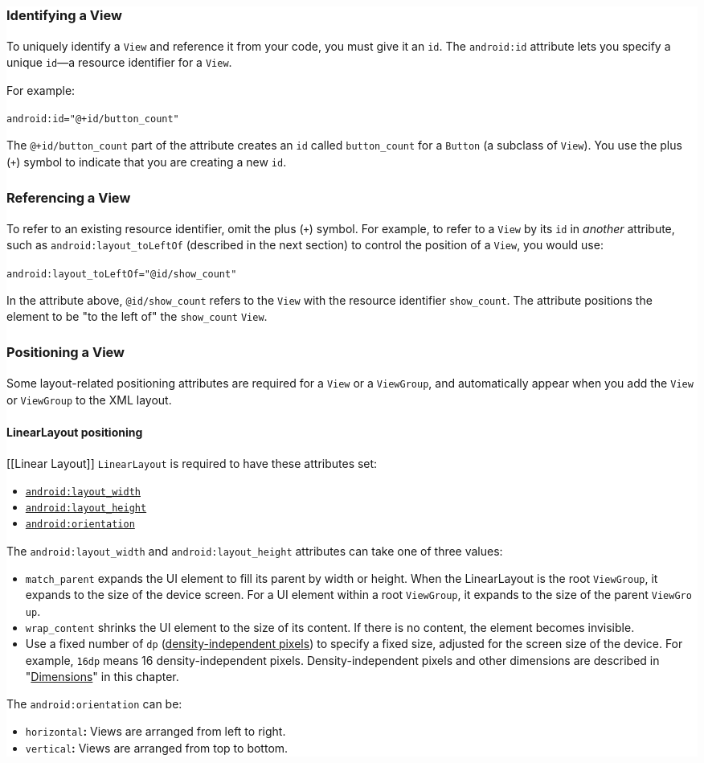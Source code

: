### Identifying a View

To uniquely identify a `View` and reference it from your code, you must give it an `id`. The `android:id` attribute lets you specify a unique `id`—a resource identifier for a `View`.

For example:
```xml
android:id="@+id/button_count"
```

The `@+id/button_count` part of the attribute creates an `id` called `button_count` for a `Button` (a subclass of `View`). You use the plus (`+`) symbol to indicate that you are creating a new `id`.

### Referencing a View
To refer to an existing resource identifier, omit the plus (`+`) symbol. For example, to refer to a `View` by its `id` in _another_ attribute, such as `android:layout_toLeftOf` (described in the next section) to control the position of a `View`, you would use:

```xml
android:layout_toLeftOf="@id/show_count"
```

In the attribute above, `@id/show_count` refers to the `View` with the resource identifier `show_count`. The attribute positions the element to be "to the left of" the `show_count` `View`.

### Positioning a View
Some layout-related positioning attributes are required for a `View` or a `ViewGroup`, and automatically appear when you add the `View` or `ViewGroup` to the XML layout.
#### LinearLayout positioning
[[Linear Layout]]
`LinearLayout` is required to have these attributes set:
-   [`android:layout_width`](https://developer.android.com/reference/android/view/ViewGroup.LayoutParams.html#attr_android:layout_width)
-   [`android:layout_height`](https://developer.android.com/reference/android/view/ViewGroup.LayoutParams.html#attr_android:layout_height)
-   [`android:orientation`](https://developer.android.com/reference/android/widget/LinearLayout.html#attr_android:orientation)

The `android:layout_width` and `android:layout_height` attributes can take one of three values:
-   `match_parent` expands the UI element to fill its parent by width or height. When the LinearLayout is the root `ViewGroup`, it expands to the size of the device screen. For a UI element within a root `ViewGroup`, it expands to the size of the parent `ViewGroup`.
-   `wrap_content` shrinks the UI element to the size of its content. If there is no content, the element becomes invisible.
-   Use a fixed number of `dp` ([density-independent pixels](https://developer.android.com/training/multiscreen/screendensities.html)) to specify a fixed size, adjusted for the screen size of the device. For example, `16dp` means 16 density-independent pixels. Density-independent pixels and other dimensions are described in "[Dimensions](https://google-developer-training.github.io/android-developer-fundamentals-course-concepts-v2/unit-1-get-started/lesson-1-build-your-first-app/1-2-c-layouts-and-resources-for-the-ui/1-2-c-layouts-and-resources-for-the-ui.html#dimensions)" in this chapter.

The `android:orientation` can be:
-   `horizontal`**:** Views are arranged from left to right.
-   `vertical`**:** Views are arranged from top to bottom.
